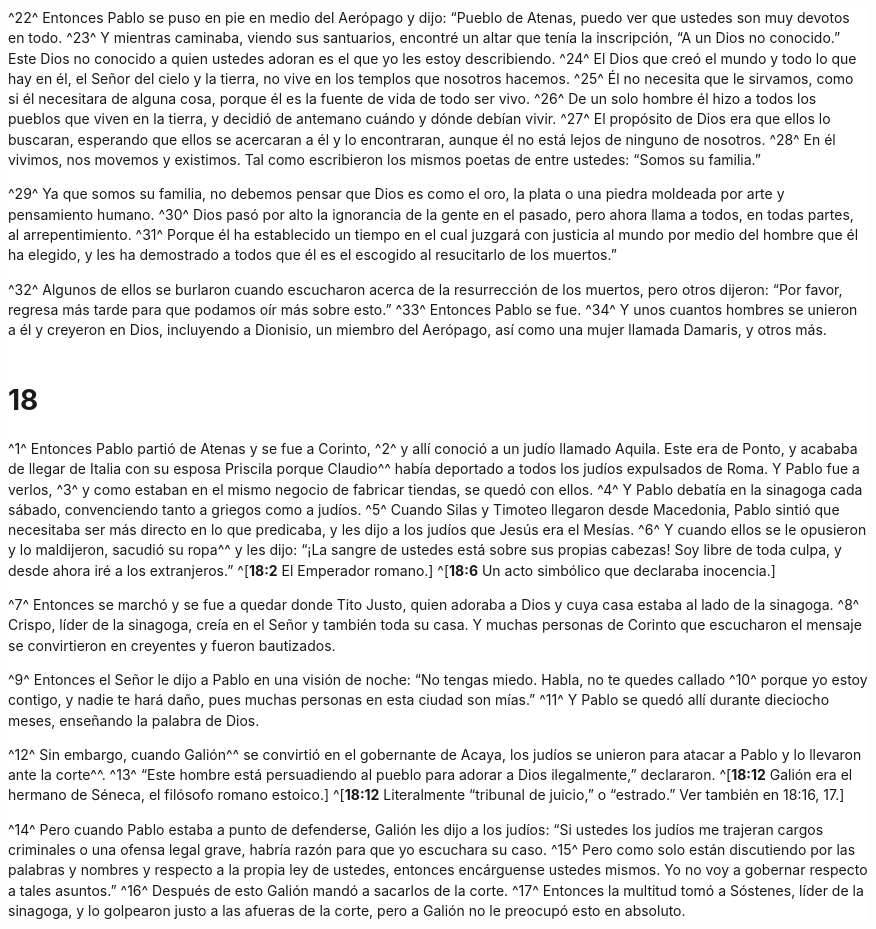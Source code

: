 ^22^ Entonces Pablo se puso en pie en medio del Aerópago y dijo: “Pueblo de Atenas, puedo ver que ustedes son muy devotos en todo. ^23^ Y mientras caminaba, viendo sus santuarios, encontré un altar que tenía la inscripción, “A un Dios no conocido.” Este Dios no conocido a quien ustedes adoran es el que yo les estoy describiendo. ^24^ El Dios que creó el mundo y todo lo que hay en él, el Señor del cielo y la tierra, no vive en los templos que nosotros hacemos. ^25^ Él no necesita que le sirvamos, como si él necesitara de alguna cosa, porque él es la fuente de vida de todo ser vivo. ^26^ De un solo hombre él hizo a todos los pueblos que viven en la tierra, y decidió de antemano cuándo y dónde debían vivir. ^27^ El propósito de Dios era que ellos lo buscaran, esperando que ellos se acercaran a él y lo encontraran, aunque él no está lejos de ninguno de nosotros. ^28^ En él vivimos, nos movemos y existimos. Tal como escribieron los mismos poetas de entre ustedes: “Somos su familia.” 

^29^ Ya que somos su familia, no debemos pensar que Dios es como el oro, la plata o una piedra moldeada por arte y pensamiento humano. ^30^ Dios pasó por alto la ignorancia de la gente en el pasado, pero ahora llama a todos, en todas partes, al arrepentimiento. ^31^ Porque él ha establecido un tiempo en el cual juzgará con justicia al mundo por medio del hombre que él ha elegido, y les ha demostrado a todos que él es el escogido al resucitarlo de los muertos.” 

^32^ Algunos de ellos se burlaron cuando escucharon acerca de la resurrección de los muertos, pero otros dijeron: “Por favor, regresa más tarde para que podamos oír más sobre esto.” ^33^ Entonces Pablo se fue. ^34^ Y unos cuantos hombres se unieron a él y creyeron en Dios, incluyendo a Dionisio, un miembro del Aerópago, así como una mujer llamada Damaris, y otros más. 

# 18 
^1^ Entonces Pablo partió de Atenas y se fue a Corinto, ^2^ y allí conoció a un judío llamado Aquila. Este era de Ponto, y acababa de llegar de Italia con su esposa Priscila porque Claudio^^ había deportado a todos los judíos expulsados de Roma. Y Pablo fue a verlos, ^3^ y como estaban en el mismo negocio de fabricar tiendas, se quedó con ellos. ^4^ Y Pablo debatía en la sinagoga cada sábado, convenciendo tanto a griegos como a judíos. ^5^ Cuando Silas y Timoteo llegaron desde Macedonia, Pablo sintió que necesitaba ser más directo en lo que predicaba, y les dijo a los judíos que Jesús era el Mesías. ^6^ Y cuando ellos se le opusieron y lo maldijeron, sacudió su ropa^^ y les dijo: “¡La sangre de ustedes está sobre sus propias cabezas! Soy libre de toda culpa, y desde ahora iré a los extranjeros.” 
^[**18:2** El Emperador romano.]
^[**18:6** Un acto simbólico que declaraba inocencia.]

^7^ Entonces se marchó y se fue a quedar donde Tito Justo, quien adoraba a Dios y cuya casa estaba al lado de la sinagoga. ^8^ Crispo, líder de la sinagoga, creía en el Señor y también toda su casa. Y muchas personas de Corinto que escucharon el mensaje se convirtieron en creyentes y fueron bautizados. 

^9^ Entonces el Señor le dijo a Pablo en una visión de noche: “No tengas miedo. Habla, no te quedes callado ^10^ porque yo estoy contigo, y nadie te hará daño, pues muchas personas en esta ciudad son mías.” ^11^ Y Pablo se quedó allí durante dieciocho meses, enseñando la palabra de Dios. 

^12^ Sin embargo, cuando Galión^^ se convirtió en el gobernante de Acaya, los judíos se unieron para atacar a Pablo y lo llevaron ante la corte^^. ^13^ “Este hombre está persuadiendo al pueblo para adorar a Dios ilegalmente,” declararon. 
^[**18:12** Galión era el hermano de Séneca, el filósofo romano estoico.]
^[**18:12** Literalmente “tribunal de juicio,” o “estrado.” Ver también en 18:16, 17.]

^14^ Pero cuando Pablo estaba a punto de defenderse, Galión les dijo a los judíos: “Si ustedes los judíos me trajeran cargos criminales o una ofensa legal grave, habría razón para que yo escuchara su caso. ^15^ Pero como solo están discutiendo por las palabras y nombres y respecto a la propia ley de ustedes, entonces encárguense ustedes mismos. Yo no voy a gobernar respecto a tales asuntos.” ^16^ Después de esto Galión mandó a sacarlos de la corte. ^17^ Entonces la multitud tomó a Sóstenes, líder de la sinagoga, y lo golpearon justo a las afueras de la corte, pero a Galión no le preocupó esto en absoluto. 
